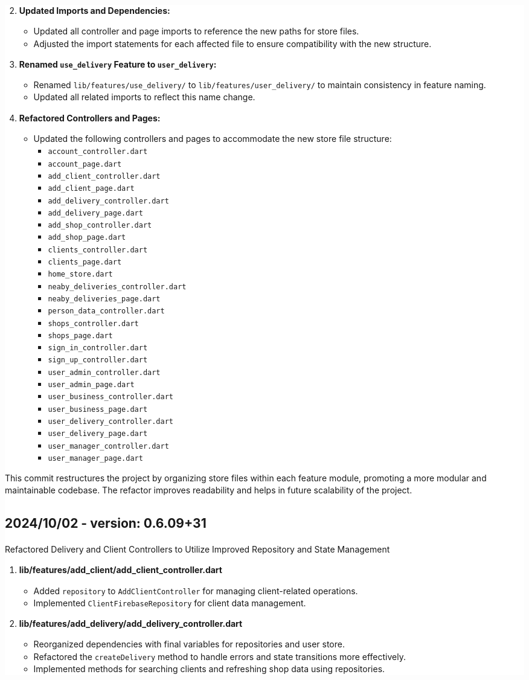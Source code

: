 2. **Updated Imports and Dependencies:**
   - Updated all controller and page imports to reference the new paths for store files.
   - Adjusted the import statements for each affected file to ensure compatibility with the new structure.

3. **Renamed `use_delivery` Feature to `user_delivery`:**
   - Renamed `lib/features/use_delivery/` to `lib/features/user_delivery/` to maintain consistency in feature naming.
   - Updated all related imports to reflect this name change.

4. **Refactored Controllers and Pages:**
   - Updated the following controllers and pages to accommodate the new store file structure:
     - `account_controller.dart`
     - `account_page.dart`
     - `add_client_controller.dart`
     - `add_client_page.dart`
     - `add_delivery_controller.dart`
     - `add_delivery_page.dart`
     - `add_shop_controller.dart`
     - `add_shop_page.dart`
     - `clients_controller.dart`
     - `clients_page.dart`
     - `home_store.dart`
     - `neaby_deliveries_controller.dart`
     - `neaby_deliveries_page.dart`
     - `person_data_controller.dart`
     - `shops_controller.dart`
     - `shops_page.dart`
     - `sign_in_controller.dart`
     - `sign_up_controller.dart`
     - `user_admin_controller.dart`
     - `user_admin_page.dart`
     - `user_business_controller.dart`
     - `user_business_page.dart`
     - `user_delivery_controller.dart`
     - `user_delivery_page.dart`
     - `user_manager_controller.dart`
     - `user_manager_page.dart`

This commit restructures the project by organizing store files within each feature module, promoting a more modular and maintainable codebase. The refactor improves readability and helps in future scalability of the project.


## 2024/10/02 - version: 0.6.09+31

Refactored Delivery and Client Controllers to Utilize Improved Repository and State Management

1. **lib/features/add_client/add_client_controller.dart**
   - Added `repository` to `AddClientController` for managing client-related operations.
   - Implemented `ClientFirebaseRepository` for client data management.

2. **lib/features/add_delivery/add_delivery_controller.dart**
   - Reorganized dependencies with final variables for repositories and user store.
   - Refactored the `createDelivery` method to handle errors and state transitions more effectively.
   - Implemented methods for searching clients and refreshing shop data using repositories.
